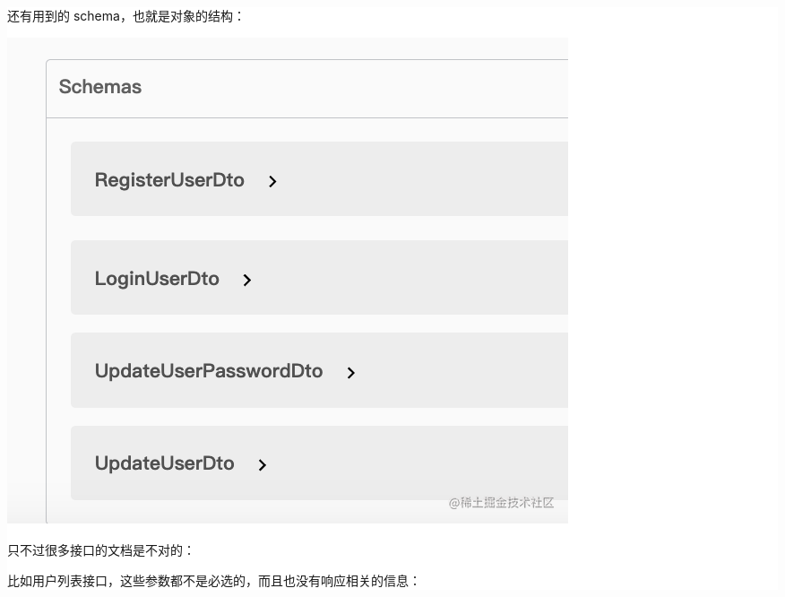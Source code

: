 还有用到的 schema，也就是对象的结构：

![](./image/第90章—会议室预订系统：用户管理模块--swagger接口文档-4.png)

只不过很多接口的文档是不对的：

比如用户列表接口，这些参数都不是必选的，而且也没有响应相关的信息：
